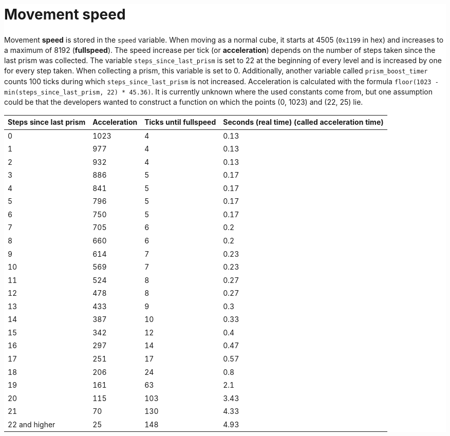# Movement speed

Movement **speed** is stored in the `speed` variable. When moving as a normal cube, it starts at 4505 (`0x1199` in hex) and increases to a maximum of 8192 (**fullspeed**). The speed increase per tick (or **acceleration**) depends on the number of steps taken since the last prism was collected. The variable `steps_since_last_prism` is set to 22 at the beginning of every level and is increased by one for every step taken. 
When collecting a prism, this variable is set to 0. Additionally, another variable called `prism_boost_timer` counts 100 ticks during which `steps_since_last_prism` is not increased.
Acceleration is calculated with the formula `floor(1023 - min(steps_since_last_prism, 22) * 45.36)`. It is currently unknown where the used constants come from, but one assumption could be that the developers wanted to construct a function on which the points (0, 1023) and (22, 25) lie.

| Steps since last prism | Acceleration | Ticks until fullspeed | Seconds (real time) (called acceleration time) |
|------------------------|--------------|-----------------------|------------------------------------------------|
| 0                      | 1023         | 4                     | 0.13                                           |
| 1                      | 977          | 4                     | 0.13                                           |
| 2                      | 932          | 4                     | 0.13                                           |
| 3                      | 886          | 5                     | 0.17                                           |
| 4                      | 841          | 5                     | 0.17                                           |
| 5                      | 796          | 5                     | 0.17                                           |
| 6                      | 750          | 5                     | 0.17                                           |
| 7                      | 705          | 6                     | 0.2                                            |
| 8                      | 660          | 6                     | 0.2                                            |
| 9                      | 614          | 7                     | 0.23                                           |
| 10                     | 569          | 7                     | 0.23                                           |
| 11                     | 524          | 8                     | 0.27                                           |
| 12                     | 478          | 8                     | 0.27                                           |
| 13                     | 433          | 9                     | 0.3                                            |
| 14                     | 387          | 10                    | 0.33                                           |
| 15                     | 342          | 12                    | 0.4                                            |
| 16                     | 297          | 14                    | 0.47                                           |
| 17                     | 251          | 17                    | 0.57                                           |
| 18                     | 206          | 24                    | 0.8                                            |
| 19                     | 161          | 63                    | 2.1                                            |
| 20                     | 115          | 103                   | 3.43                                           |
| 21                     | 70           | 130                   | 4.33                                           |
| 22 and higher          | 25           | 148                   | 4.93                                           |
